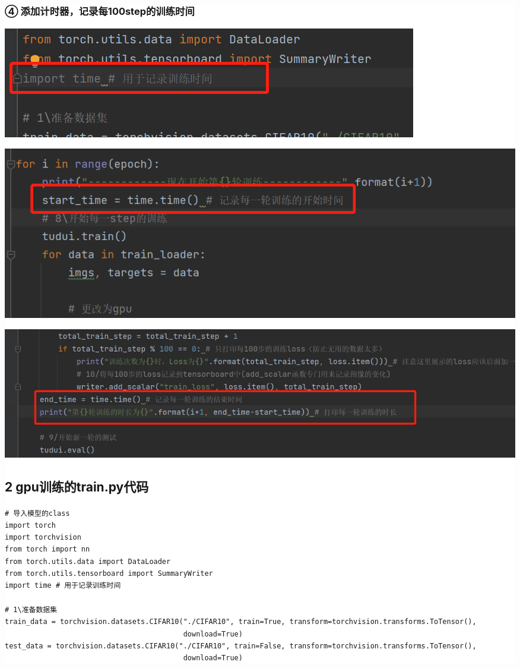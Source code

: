 

### ④ 添加计时器，记录每100step的训练时间

![image-20220919110231089](typora-user-images\image-20220919110231089.png)

![image-20220919110413045](typora-user-images\image-20220919110413045.png)

![image-20220919110647600](typora-user-images\image-20220919110647600.png)



## 2 gpu训练的train.py代码

```
# 导入模型的class
import torch
import torchvision
from torch import nn
from torch.utils.data import DataLoader
from torch.utils.tensorboard import SummaryWriter
import time # 用于记录训练时间

# 1\准备数据集
train_data = torchvision.datasets.CIFAR10("./CIFAR10", train=True, transform=torchvision.transforms.ToTensor(),
                                          download=True)
test_data = torchvision.datasets.CIFAR10("./CIFAR10", train=False, transform=torchvision.transforms.ToTensor(),
                                          download=True)
```